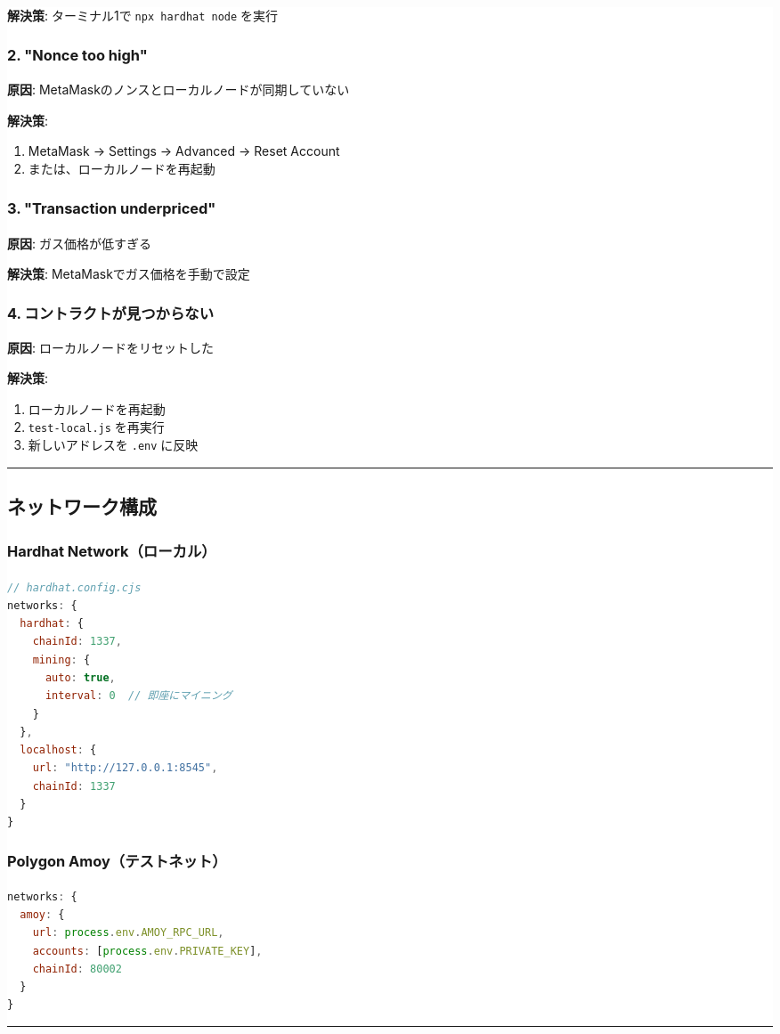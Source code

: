 **解決策**: ターミナル1で `npx hardhat node` を実行

### 2. "Nonce too high"

**原因**: MetaMaskのノンスとローカルノードが同期していない

**解決策**:
1. MetaMask → Settings → Advanced → Reset Account
2. または、ローカルノードを再起動

### 3. "Transaction underpriced"

**原因**: ガス価格が低すぎる

**解決策**: MetaMaskでガス価格を手動で設定

### 4. コントラクトが見つからない

**原因**: ローカルノードをリセットした

**解決策**:
1. ローカルノードを再起動
2. `test-local.js` を再実行
3. 新しいアドレスを `.env` に反映

---

## ネットワーク構成

### Hardhat Network（ローカル）
```javascript
// hardhat.config.cjs
networks: {
  hardhat: {
    chainId: 1337,
    mining: {
      auto: true,
      interval: 0  // 即座にマイニング
    }
  },
  localhost: {
    url: "http://127.0.0.1:8545",
    chainId: 1337
  }
}
```

### Polygon Amoy（テストネット）
```javascript
networks: {
  amoy: {
    url: process.env.AMOY_RPC_URL,
    accounts: [process.env.PRIVATE_KEY],
    chainId: 80002
  }
}
```

---
